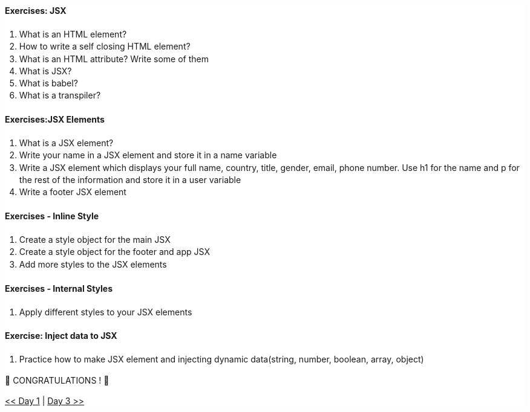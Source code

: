 #### Exercises: JSX

1. What is an HTML element?
2. How to write a self closing HTML element?
3. What is an HTML attribute? Write some of them
4. What is JSX?
5. What is babel?
6. What is a transpiler?

#### Exercises:JSX Elements

1. What is a JSX element?
2. Write your name in a JSX element and store it in a name variable
3. Write a JSX element which displays your full name, country, title, gender, email, phone number. Use h1 for the name and p for the rest of the information and store it in a user variable
4. Write a footer JSX element

#### Exercises - Inline Style

1. Create a style object for the main JSX
2. Create a style object for the footer and app JSX
3. Add more styles to the JSX elements

#### Exercises - Internal Styles

1. Apply different styles to your JSX elements

#### Exercise: Inject data to JSX

1. Practice how to make JSX element and injecting dynamic data(string, number, boolean, array, object)

🎉 CONGRATULATIONS ! 🎉

[<< Day 1](../01_Day_JavaScript_Refresher/01_javascript_refresher.md) | [Day 3 >>](../03_Day_Setting_Up/03_setting_up.md)
